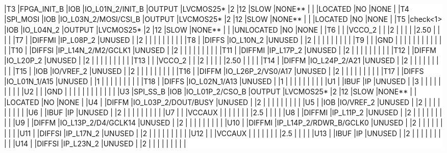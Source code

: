 |T3        |FPGA_INIT_B        |IOB      |IO_L01N_2/INIT_B         |OUTPUT   |LVCMOS25*  |2             |12        |SLOW     |NONE**     |         |         |LOCATED   |NO         |NONE            |
|T4        |SPI_MOSI           |IOB      |IO_L03N_2/MOSI/CSI_B     |OUTPUT   |LVCMOS25*  |2             |12        |SLOW     |NONE**     |         |         |LOCATED   |NO         |NONE            |
|T5        |check<1>           |IOB      |IO_L04N_2                |OUTPUT   |LVCMOS25*  |2             |12        |SLOW     |NONE**     |         |         |UNLOCATED |NO         |NONE            |
|T6        |                   |         |VCCO_2                   |         |           |2             |          |         |           |         |2.50     |          |           |                |
|T7        |                   |DIFFMI   |IP_L08P_2                |UNUSED   |           |2             |          |         |           |         |         |          |           |                |
|T8        |                   |DIFFS    |IO_L10N_2                |UNUSED   |           |2             |          |         |           |         |         |          |           |                |
|T9        |                   |         |GND                      |         |           |              |          |         |           |         |         |          |           |                |
|T10       |                   |DIFFSI   |IP_L14N_2/M2/GCLK1       |UNUSED   |           |2             |          |         |           |         |         |          |           |                |
|T11       |                   |DIFFMI   |IP_L17P_2                |UNUSED   |           |2             |          |         |           |         |         |          |           |                |
|T12       |                   |DIFFM    |IO_L20P_2                |UNUSED   |           |2             |          |         |           |         |         |          |           |                |
|T13       |                   |         |VCCO_2                   |         |           |2             |          |         |           |         |2.50     |          |           |                |
|T14       |                   |DIFFM    |IO_L24P_2/A21            |UNUSED   |           |2             |          |         |           |         |         |          |           |                |
|T15       |                   |IOB      |IO/VREF_2                |UNUSED   |           |2             |          |         |           |         |         |          |           |                |
|T16       |                   |DIFFM    |IO_L26P_2/VS0/A17        |UNUSED   |           |2             |          |         |           |         |         |          |           |                |
|T17       |                   |DIFFS    |IO_L01N_1/A15            |UNUSED   |           |1             |          |         |           |         |         |          |           |                |
|T18       |                   |DIFFS    |IO_L02N_1/A13            |UNUSED   |           |1             |          |         |           |         |         |          |           |                |
|U1        |                   |IBUF     |IP                       |UNUSED   |           |3             |          |         |           |         |         |          |           |                |
|U2        |                   |         |GND                      |         |           |              |          |         |           |         |         |          |           |                |
|U3        |SPI_SS_B           |IOB      |IO_L01P_2/CSO_B          |OUTPUT   |LVCMOS25*  |2             |12        |SLOW     |NONE**     |         |         |LOCATED   |NO         |NONE            |
|U4        |                   |DIFFM    |IO_L03P_2/DOUT/BUSY      |UNUSED   |           |2             |          |         |           |         |         |          |           |                |
|U5        |                   |IOB      |IO/VREF_2                |UNUSED   |           |2             |          |         |           |         |         |          |           |                |
|U6        |                   |IBUF     |IP                       |UNUSED   |           |2             |          |         |           |         |         |          |           |                |
|U7        |                   |         |VCCAUX                   |         |           |              |          |         |           |         |2.5      |          |           |                |
|U8        |                   |DIFFMI   |IP_L11P_2                |UNUSED   |           |2             |          |         |           |         |         |          |           |                |
|U9        |                   |DIFFM    |IO_L13P_2/D4/GCLK14      |UNUSED   |           |2             |          |         |           |         |         |          |           |                |
|U10       |                   |DIFFMI   |IP_L14P_2/RDWR_B/GCLK0   |UNUSED   |           |2             |          |         |           |         |         |          |           |                |
|U11       |                   |DIFFSI   |IP_L17N_2                |UNUSED   |           |2             |          |         |           |         |         |          |           |                |
|U12       |                   |         |VCCAUX                   |         |           |              |          |         |           |         |2.5      |          |           |                |
|U13       |                   |IBUF     |IP                       |UNUSED   |           |2             |          |         |           |         |         |          |           |                |
|U14       |                   |DIFFSI   |IP_L23N_2                |UNUSED   |           |2             |          |         |           |         |         |          |           |                |